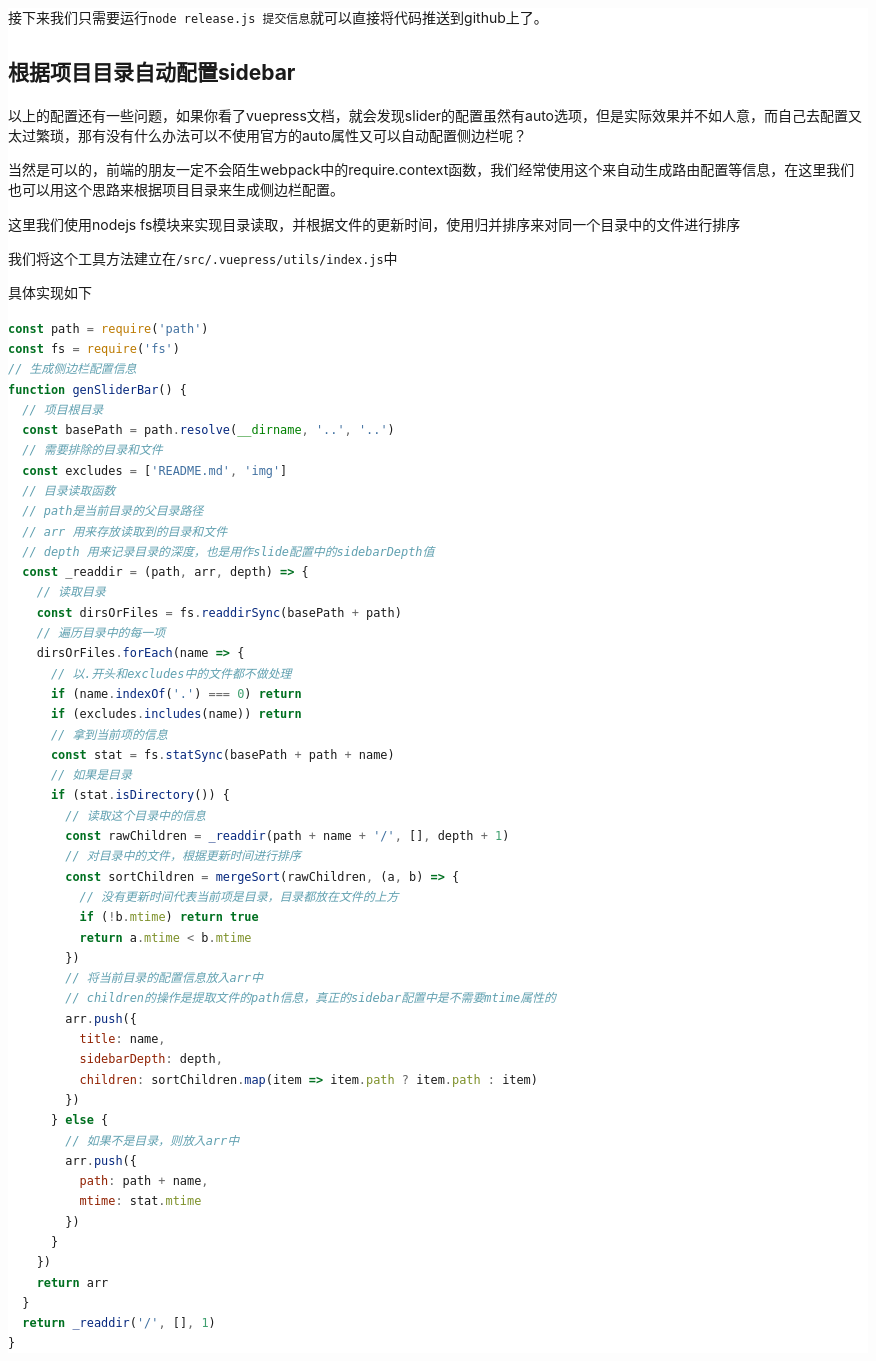 接下来我们只需要运行`node release.js 提交信息`就可以直接将代码推送到github上了。

## 根据项目目录自动配置sidebar
以上的配置还有一些问题，如果你看了vuepress文档，就会发现slider的配置虽然有auto选项，但是实际效果并不如人意，而自己去配置又太过繁琐，那有没有什么办法可以不使用官方的auto属性又可以自动配置侧边栏呢？

当然是可以的，前端的朋友一定不会陌生webpack中的require.context函数，我们经常使用这个来自动生成路由配置等信息，在这里我们也可以用这个思路来根据项目目录来生成侧边栏配置。

这里我们使用nodejs fs模块来实现目录读取，并根据文件的更新时间，使用归并排序来对同一个目录中的文件进行排序

我们将这个工具方法建立在`/src/.vuepress/utils/index.js`中

具体实现如下
```js
const path = require('path')
const fs = require('fs')
// 生成侧边栏配置信息
function genSliderBar() {
  // 项目根目录
  const basePath = path.resolve(__dirname, '..', '..')
  // 需要排除的目录和文件
  const excludes = ['README.md', 'img']
  // 目录读取函数
  // path是当前目录的父目录路径
  // arr 用来存放读取到的目录和文件
  // depth 用来记录目录的深度，也是用作slide配置中的sidebarDepth值
  const _readdir = (path, arr, depth) => {
    // 读取目录
    const dirsOrFiles = fs.readdirSync(basePath + path)
    // 遍历目录中的每一项
    dirsOrFiles.forEach(name => {
      // 以.开头和excludes中的文件都不做处理
      if (name.indexOf('.') === 0) return
      if (excludes.includes(name)) return
      // 拿到当前项的信息
      const stat = fs.statSync(basePath + path + name)
      // 如果是目录
      if (stat.isDirectory()) {
        // 读取这个目录中的信息
        const rawChildren = _readdir(path + name + '/', [], depth + 1)
        // 对目录中的文件，根据更新时间进行排序
        const sortChildren = mergeSort(rawChildren, (a, b) => {
          // 没有更新时间代表当前项是目录，目录都放在文件的上方
          if (!b.mtime) return true
          return a.mtime < b.mtime
        })
        // 将当前目录的配置信息放入arr中
        // children的操作是提取文件的path信息，真正的sidebar配置中是不需要mtime属性的
        arr.push({
          title: name,
          sidebarDepth: depth,
          children: sortChildren.map(item => item.path ? item.path : item)
        })
      } else {
        // 如果不是目录，则放入arr中
        arr.push({
          path: path + name,
          mtime: stat.mtime
        })
      }
    })
    return arr
  }
  return _readdir('/', [], 1)
}
```